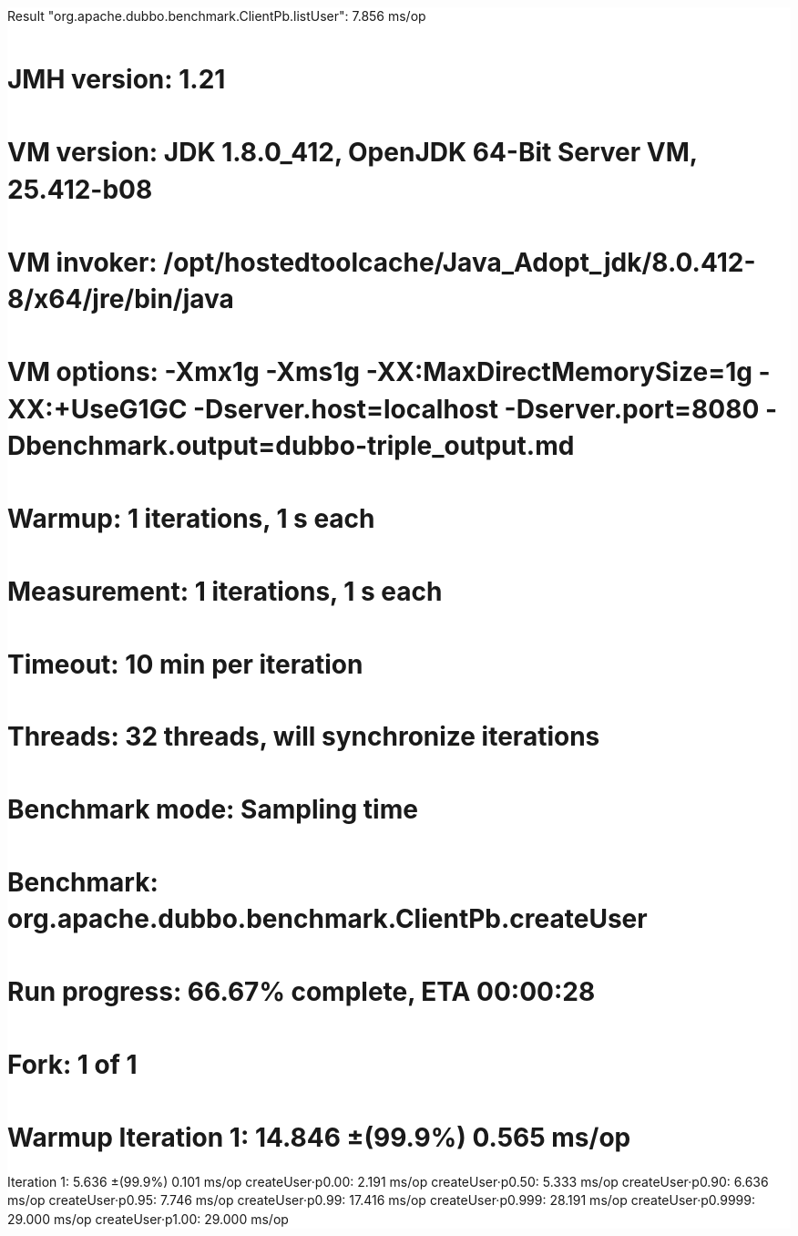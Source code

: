 
Result "org.apache.dubbo.benchmark.ClientPb.listUser":
  7.856 ms/op


# JMH version: 1.21
# VM version: JDK 1.8.0_412, OpenJDK 64-Bit Server VM, 25.412-b08
# VM invoker: /opt/hostedtoolcache/Java_Adopt_jdk/8.0.412-8/x64/jre/bin/java
# VM options: -Xmx1g -Xms1g -XX:MaxDirectMemorySize=1g -XX:+UseG1GC -Dserver.host=localhost -Dserver.port=8080 -Dbenchmark.output=dubbo-triple_output.md
# Warmup: 1 iterations, 1 s each
# Measurement: 1 iterations, 1 s each
# Timeout: 10 min per iteration
# Threads: 32 threads, will synchronize iterations
# Benchmark mode: Sampling time
# Benchmark: org.apache.dubbo.benchmark.ClientPb.createUser

# Run progress: 66.67% complete, ETA 00:00:28
# Fork: 1 of 1
# Warmup Iteration   1: 14.846 ±(99.9%) 0.565 ms/op
Iteration   1: 5.636 ±(99.9%) 0.101 ms/op
                 createUser·p0.00:   2.191 ms/op
                 createUser·p0.50:   5.333 ms/op
                 createUser·p0.90:   6.636 ms/op
                 createUser·p0.95:   7.746 ms/op
                 createUser·p0.99:   17.416 ms/op
                 createUser·p0.999:  28.191 ms/op
                 createUser·p0.9999: 29.000 ms/op
                 createUser·p1.00:   29.000 ms/op
